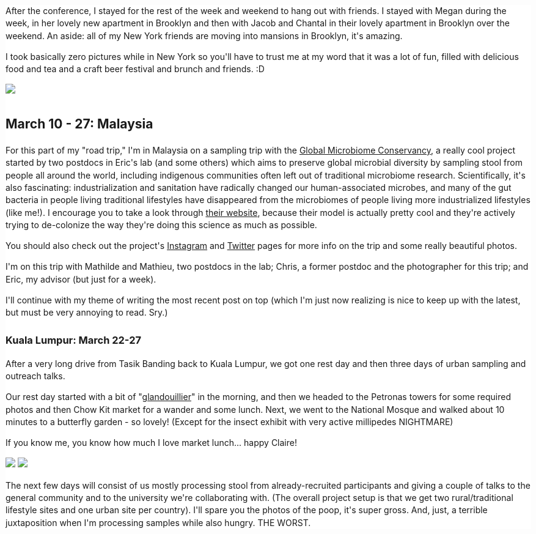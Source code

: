 After the conference, I stayed for the rest of the week and weekend to hang out with friends. I stayed with Megan during the week, in her lovely new apartment in Brooklyn and then with Jacob and Chantal in their lovely apartment in Brooklyn over the weekend. An aside: all of my New York friends are moving into mansions in Brooklyn, it's amazing.

I took basically zero pictures while in New York so you'll have to trust me at my word that it was a lot of fun, filled with delicious food and tea and a craft beer festival and brunch and friends. :D

<img src="/images/2019/road-trip/2019-04-06_beer_festival.jpg" width="80%">

## March 10 - 27: Malaysia

For this part of my "road trip," I'm in Malaysia on a sampling trip with the [Global Microbiome Conservancy](http://microbiomeconservancy.org/), a really cool project started by two postdocs in Eric's lab (and some others) which aims to preserve global microbial diversity by sampling stool from people all around the world, including indigenous communities often left out of traditional microbiome research. Scientifically, it's also fascinating: industrialization and sanitation have radically changed our human-associated microbes, and many of the gut bacteria in people living traditional lifestyles have disappeared from the microbiomes of people living more industrialized lifestyles (like me!). I encourage you to take a look through [their website](http://microbiomeconservancy.org/), because their model is actually pretty cool and they're actively trying to de-colonize the way they're doing this science as much as possible.

You should also check out the project's [Instagram](https://www.instagram.com/microbiomeconservancy/) and [Twitter](https://twitter.com/globalmicrobiom) pages for more info on the trip and some really beautiful photos.

I'm on this trip with Mathilde and Mathieu, two postdocs in the lab; Chris, a former postdoc and the photographer for this trip; and Eric, my advisor (but just for a week).

I'll continue with my theme of writing the most recent post on top (which I'm just now realizing is nice to keep up with the latest, but must be very annoying to read. Sry.)

### Kuala Lumpur: March 22-27

After a very long drive from Tasik Banding back to Kuala Lumpur, we got one rest day and then three days of urban sampling and outreach talks.

Our rest day started with a bit of "[glandouillier](https://en.wiktionary.org/wiki/glandouiller)" in the morning, and then we headed to the Petronas towers for some required photos and then Chow Kit market for a wander and some lunch. Next, we went to the National Mosque and walked about 10 minutes to a butterfly garden - so lovely! (Except for the insect exhibit with very active millipedes NIGHTMARE)

If you know me, you know how much I love market lunch... happy Claire!

<img src="/images/2019/road-trip/2019-03-22_chow_kit_lunch.jpg" width="80%">

<img src="/images/2019/road-trip/2019-03-22_petronas_tower_selfie.jpg" width="60%">

The next few days will consist of us mostly processing stool from already-recruited participants and giving a couple of talks to the general community and to the university we're collaborating with. (The overall project setup is that we get two rural/traditional lifestyle sites and one urban site per country). I'll spare you the photos of the poop, it's super gross. And, just, a terrible juxtaposition when I'm processing samples while also hungry. THE WORST.
